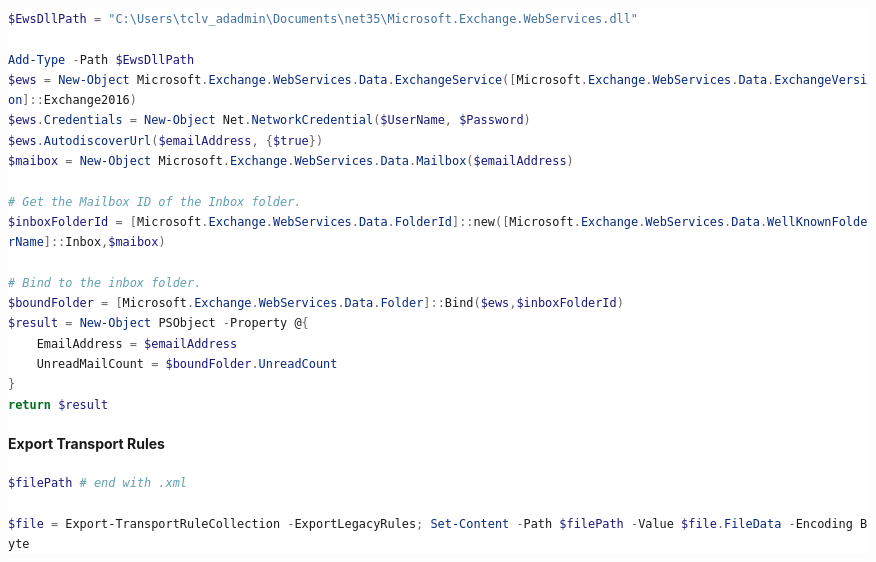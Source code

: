 ``` PowerShell
$EwsDllPath = "C:\Users\tclv_adadmin\Documents\net35\Microsoft.Exchange.WebServices.dll"

Add-Type -Path $EwsDllPath
$ews = New-Object Microsoft.Exchange.WebServices.Data.ExchangeService([Microsoft.Exchange.WebServices.Data.ExchangeVersion]::Exchange2016)
$ews.Credentials = New-Object Net.NetworkCredential($UserName, $Password)
$ews.AutodiscoverUrl($emailAddress, {$true})
$maibox = New-Object Microsoft.Exchange.WebServices.Data.Mailbox($emailAddress)

# Get the Mailbox ID of the Inbox folder.
$inboxFolderId = [Microsoft.Exchange.WebServices.Data.FolderId]::new([Microsoft.Exchange.WebServices.Data.WellKnownFolderName]::Inbox,$maibox)

# Bind to the inbox folder.
$boundFolder = [Microsoft.Exchange.WebServices.Data.Folder]::Bind($ews,$inboxFolderId)
$result = New-Object PSObject -Property @{
	EmailAddress = $emailAddress
	UnreadMailCount = $boundFolder.UnreadCount
}
return $result
```
#### Export Transport Rules
```PowerShell
$filePath # end with .xml

$file = Export-TransportRuleCollection -ExportLegacyRules; Set-Content -Path $filePath -Value $file.FileData -Encoding Byte
```
